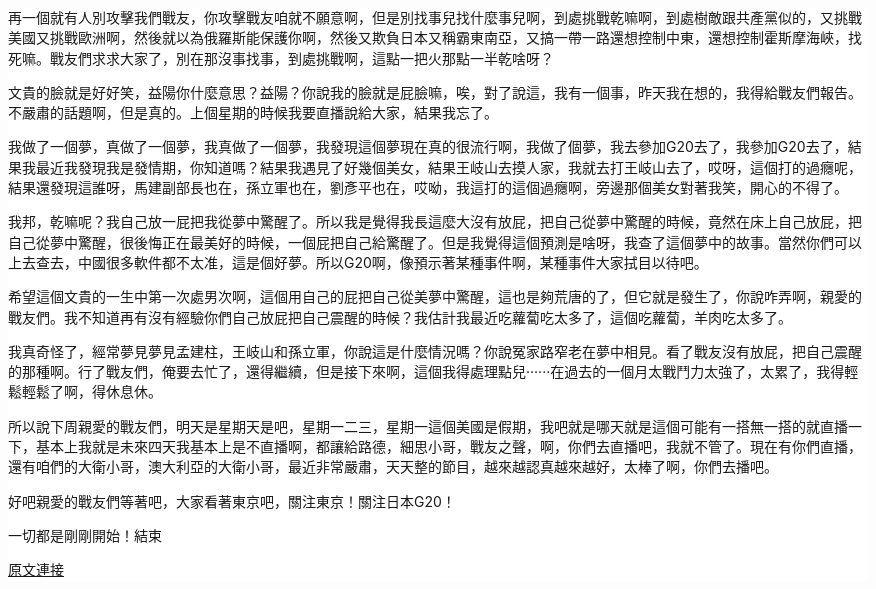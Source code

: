 
再一個就有人別攻擊我們戰友，你攻擊戰友咱就不願意啊，但是別找事兒找什麼事兒啊，到處挑戰乾嘛啊，到處樹敵跟共產黨似的，又挑戰美國又挑戰歐洲啊，然後就以為俄羅斯能保護你啊，然後又欺負日本又稱霸東南亞，又搞一帶一路還想控制中東，還想控制霍斯摩海峽，找死嘛。戰友們求求大家了，別在那沒事找事，到處挑戰啊，這點一把火那點一半乾啥呀？


文貴的臉就是好好笑，益陽你什麼意思？益陽？你說我的臉就是屁臉嘛，唉，對了說這，我有一個事，昨天我在想的，我得給戰友們報告。不嚴肅的話題啊，但是真的。上個星期的時候我要直播說給大家，結果我忘了。


我做了一個夢，真做了一個夢，我真做了一個夢，我發現這個夢現在真的很流行啊，我做了個夢，我去參加G20去了，我參加G20去了，結果我最近我發現我是發情期，你知道嗎？結果我遇見了好幾個美女，結果王岐山去摸人家，我就去打王岐山去了，哎呀，這個打的過癮呢，結果還發現這誰呀，馬建副部長也在，孫立軍也在，劉彥平也在，哎呦，我這打的這個過癮啊，旁邊那個美女對著我笑，開心的不得了。


我邦，乾嘛呢？我自己放一屁把我從夢中驚醒了。所以我是覺得我長這麼大沒有放屁，把自己從夢中驚醒的時候，竟然在床上自己放屁，把自己從夢中驚醒，很後悔正在最美好的時候，一個屁把自己給驚醒了。但是我覺得這個預測是啥呀，我查了這個夢中的故事。當然你們可以上去查去，中國很多軟件都不太准，這是個好夢。所以G20啊，像預示著某種事件啊，某種事件大家拭目以待吧。


希望這個文貴的一生中第一次處男次啊，這個用自己的屁把自己從美夢中驚醒，這也是夠荒唐的了，但它就是發生了，你說咋弄啊，親愛的戰友們。我不知道再有沒有經驗你們自己放屁把自己震醒的時候？我估計我最近吃蘿蔔吃太多了，這個吃蘿蔔，羊肉吃太多了。


我真奇怪了，經常夢見夢見孟建柱，王岐山和孫立軍，你說這是什麼情況嗎？你說冤家路窄老在夢中相見。看了戰友沒有放屁，把自己震醒的那種啊。行了戰友們，俺要去忙了，還得繼續，但是接下來啊，這個我得處理點兒······在過去的一個月太戰鬥力太強了，太累了，我得輕鬆輕鬆了啊，得休息休。


所以說下周親愛的戰友們，明天是星期天是吧，星期一二三，星期一這個美國是假期，我吧就是哪天就是這個可能有一搭無一搭的就直播一下，基本上我就是未來四天我基本上是不直播啊，都讓給路德，細思小哥，戰友之聲，啊，你們去直播吧，我就不管了。現在有你們直播，還有咱們的大衛小哥，澳大利亞的大衛小哥，最近非常嚴肅，天天整的節目，越來越認真越來越好，太棒了啊，你們去播吧。


好吧親愛的戰友們等著吧，大家看著東京吧，關注東京！關注日本G20！


一切都是剛剛開始！結束

[原文連接](http://littleantvoice.blogspot.com/2019/05/2019525g20.html)